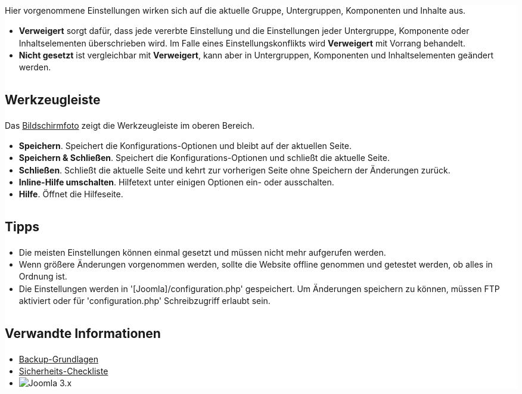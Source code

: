 Hier vorgenommene Einstellungen wirken sich auf die aktuelle Gruppe,
Untergruppen, Komponenten und Inhalte aus.

- **Verweigert** sorgt dafür, dass jede vererbte Einstellung und die
  Einstellungen jeder Untergruppe, Komponente oder Inhaltselementen
  überschrieben wird. Im Falle eines Einstellungskonflikts wird
  **Verweigert** mit Vorrang behandelt.
- **Nicht gesetzt** ist vergleichbar mit **Verweigert**, kann aber in
  Untergruppen, Komponenten und Inhaltselementen geändert werden.

## Werkzeugleiste

Das [Bildschirmfoto](#screenshot) zeigt die Werkzeugleiste im oberen
Bereich.

- **Speichern**. Speichert die Konfigurations-Optionen und bleibt auf
  der aktuellen Seite.
- **Speichern & Schließen**. Speichert die Konfigurations-Optionen und
  schließt die aktuelle Seite.
- **Schließen**. Schließt die aktuelle Seite und kehrt zur vorherigen
  Seite ohne Speichern der Änderungen zurück.
- **Inline-Hilfe umschalten**. Hilfetext unter einigen Optionen ein-
  oder ausschalten.
- **Hilfe**. Öffnet die Hilfeseite.

## Tipps

- Die meisten Einstellungen können einmal gesetzt und müssen nicht mehr
  aufgerufen werden.
- Wenn größere Änderungen vorgenommen werden, sollte die Website offline
  genommen und getestet werden, ob alles in Ordnung ist.
- Die Einstellungen werden in '\[Joomla\]/configuration.php'
  gespeichert. Um Änderungen speichern zu können, müssen FTP aktiviert
  oder für 'configuration.php' Schreibzugriff erlaubt sein.

## Verwandte Informationen

- [Backup-Grundlagen](https://docs.joomla.org/Backup_Basics_for_a_Joomla!_Web_Site/de "Backup Basics for a Joomla! Web Site/de")
- [Sicherheits-Checkliste](https://docs.joomla.org/Security_Checklist/de "Security Checklist/de")
- <img src="https://docs.joomla.org/images/4/49/Compat_icon_3_x_long.png"
  decoding="async" data-file-width="75" data-file-height="16" width="75"
  height="16" alt="Joomla 3.x" />
